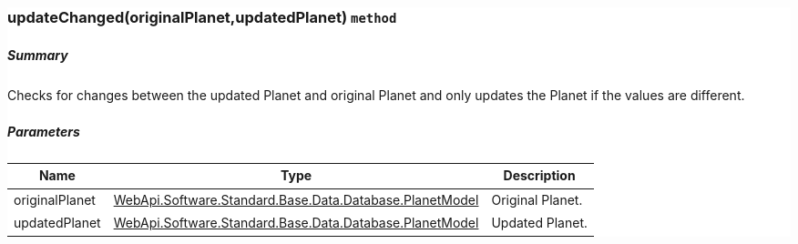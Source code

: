 <a name='M-WebApi-Software-Standard-Base-Service-PlanetService-updateChanged-WebApi-Software-Standard-Base-Data-Database-PlanetModel,WebApi-Software-Standard-Base-Data-Database-PlanetModel-'></a>
### updateChanged(originalPlanet,updatedPlanet) `method`

##### Summary

Checks for changes between the updated Planet and original Planet and only updates the
Planet if the values are different.

##### Parameters

| Name | Type | Description |
| ---- | ---- | ----------- |
| originalPlanet | [WebApi.Software.Standard.Base.Data.Database.PlanetModel](#T-WebApi-Software-Standard-Base-Data-Database-PlanetModel 'WebApi.Software.Standard.Base.Data.Database.PlanetModel') | Original Planet. |
| updatedPlanet | [WebApi.Software.Standard.Base.Data.Database.PlanetModel](#T-WebApi-Software-Standard-Base-Data-Database-PlanetModel 'WebApi.Software.Standard.Base.Data.Database.PlanetModel') | Updated Planet. |
